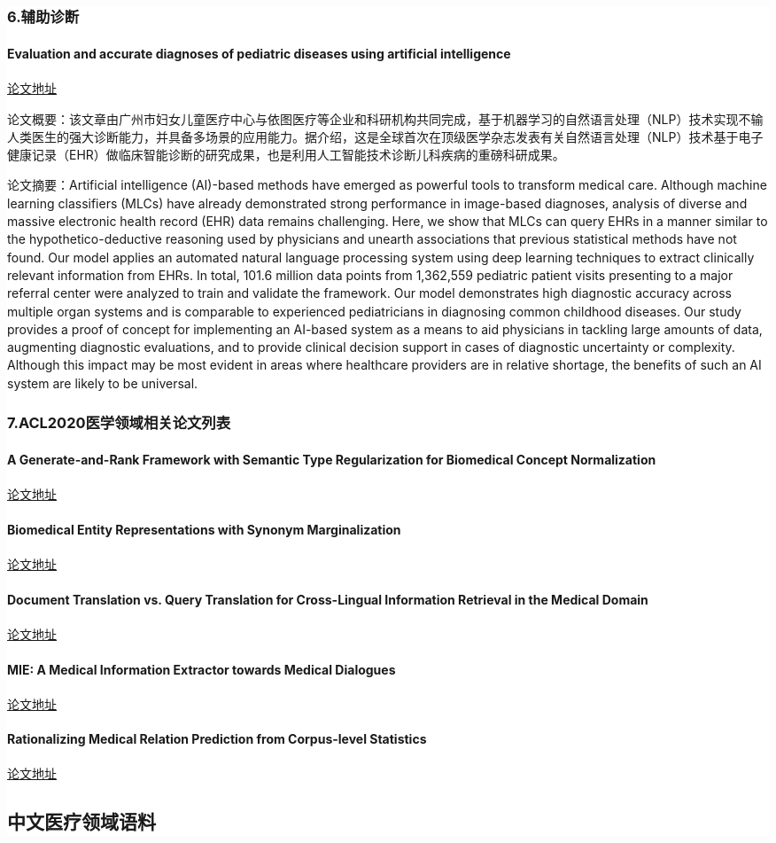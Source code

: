 ### 6.辅助诊断

#### Evaluation and accurate diagnoses of pediatric diseases using artificial intelligence

[论文地址](https://www.nature.com/articles/s41591-018-0335-9)

论文概要：该文章由广州市妇女儿童医疗中心与依图医疗等企业和科研机构共同完成，基于机器学习的自然语言处理（NLP）技术实现不输人类医生的强大诊断能力，并具备多场景的应用能力。据介绍，这是全球首次在顶级医学杂志发表有关自然语言处理（NLP）技术基于电子健康记录（EHR）做临床智能诊断的研究成果，也是利用人工智能技术诊断儿科疾病的重磅科研成果。

论文摘要：Artificial intelligence (AI)-based methods have emerged as powerful tools to transform medical care. Although machine learning classifiers (MLCs) have already demonstrated strong performance in image-based diagnoses, analysis of diverse and massive electronic health record (EHR) data remains challenging. Here, we show that MLCs can query EHRs in a manner similar to the hypothetico-deductive reasoning used by physicians and unearth associations that previous statistical methods have not found. Our model applies an automated natural language processing system using deep learning techniques to extract clinically relevant information from EHRs. In total, 101.6 million data points from 1,362,559 pediatric patient visits presenting to a major referral center were analyzed to train and validate the framework. Our model demonstrates high diagnostic accuracy across multiple organ systems and is comparable to experienced pediatricians in diagnosing common childhood diseases. Our study provides a proof of concept for implementing an AI-based system as a means to aid physicians in tackling large amounts of data, augmenting diagnostic evaluations, and to provide clinical decision support in cases of diagnostic uncertainty or complexity. Although this impact may be most evident in areas where healthcare providers are in relative shortage, the benefits of such an AI system are likely to be universal.

### 7.ACL2020医学领域相关论文列表

#### A Generate-and-Rank Framework with Semantic Type Regularization for Biomedical Concept Normalization

[论文地址](https://www.aclweb.org/anthology/2020.acl-main.748/)

#### Biomedical Entity Representations with Synonym Marginalization

[论文地址](https://www.aclweb.org/anthology/2020.acl-main.335/)

#### Document Translation vs. Query Translation for Cross-Lingual Information Retrieval in the Medical Domain

[论文地址](https://www.aclweb.org/anthology/2020.acl-main.613/)

#### MIE: A Medical Information Extractor towards Medical Dialogues

[论文地址](https://www.aclweb.org/anthology/2020.acl-main.576/)

#### Rationalizing Medical Relation Prediction from Corpus-level Statistics

[论文地址](https://www.aclweb.org/anthology/2020.acl-main.719/)


## 中文医疗领域语料
